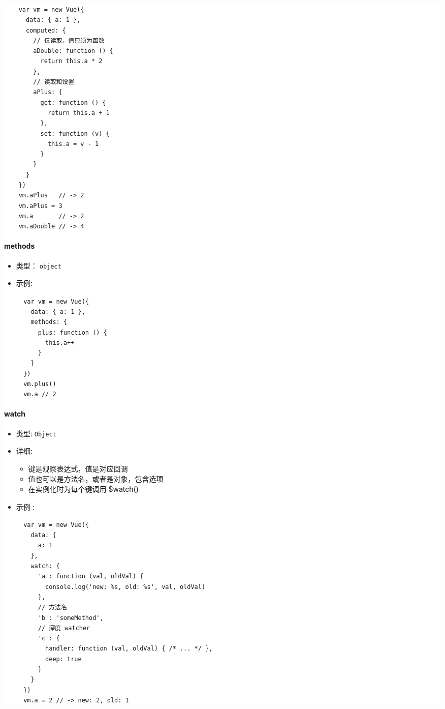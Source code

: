 		var vm = new Vue({
		  data: { a: 1 },
		  computed: {
		    // 仅读取，值只须为函数
		    aDouble: function () {
		      return this.a * 2
		    },
		    // 读取和设置
		    aPlus: {
		      get: function () {
		        return this.a + 1
		      },
		      set: function (v) {
		        this.a = v - 1
		      }
		    }
		  }
		})
		vm.aPlus   // -> 2
		vm.aPlus = 3
		vm.a       // -> 2
		vm.aDouble // -> 4

#### methods
* 类型： `object`
* 示例:

		var vm = new Vue({
		  data: { a: 1 },
		  methods: {
		    plus: function () {
		      this.a++
		    }
		  }
		})
		vm.plus()
		vm.a // 2 

#### watch
* 类型: `Object`
* 详细:
	* 键是观察表达式，值是对应回调
	* 值也可以是方法名，或者是对象，包含选项
	* 在实例化时为每个键调用 $watch() 
* 示例 :

		var vm = new Vue({
		  data: {
		    a: 1
		  },
		  watch: {
		    'a': function (val, oldVal) {
		      console.log('new: %s, old: %s', val, oldVal)
		    },
		    // 方法名
		    'b': 'someMethod',
		    // 深度 watcher
		    'c': {
		      handler: function (val, oldVal) { /* ... */ },
		      deep: true
		    }
		  }
		})
		vm.a = 2 // -> new: 2, old: 1
